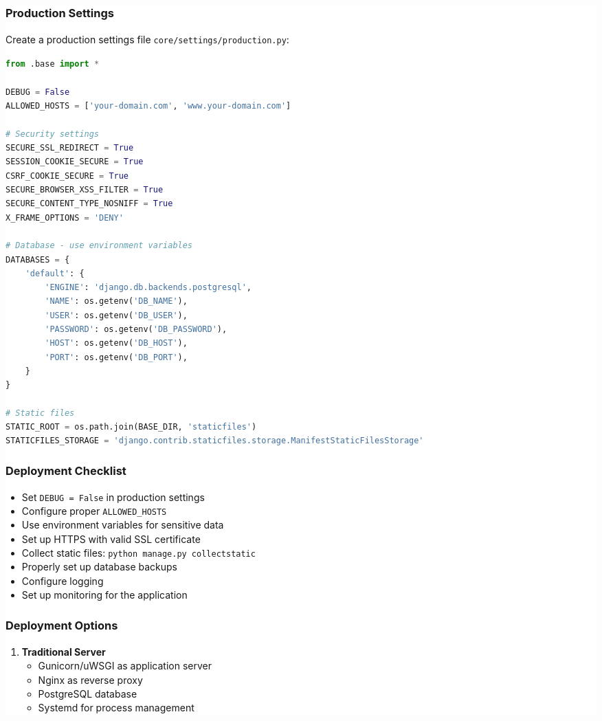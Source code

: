 ### Production Settings

Create a production settings file `core/settings/production.py`:

```python
from .base import *

DEBUG = False
ALLOWED_HOSTS = ['your-domain.com', 'www.your-domain.com']

# Security settings
SECURE_SSL_REDIRECT = True
SESSION_COOKIE_SECURE = True
CSRF_COOKIE_SECURE = True
SECURE_BROWSER_XSS_FILTER = True
SECURE_CONTENT_TYPE_NOSNIFF = True
X_FRAME_OPTIONS = 'DENY'

# Database - use environment variables
DATABASES = {
    'default': {
        'ENGINE': 'django.db.backends.postgresql',
        'NAME': os.getenv('DB_NAME'),
        'USER': os.getenv('DB_USER'),
        'PASSWORD': os.getenv('DB_PASSWORD'),
        'HOST': os.getenv('DB_HOST'),
        'PORT': os.getenv('DB_PORT'),
    }
}

# Static files
STATIC_ROOT = os.path.join(BASE_DIR, 'staticfiles')
STATICFILES_STORAGE = 'django.contrib.staticfiles.storage.ManifestStaticFilesStorage'
```

### Deployment Checklist

- Set `DEBUG = False` in production settings
- Configure proper `ALLOWED_HOSTS`
- Use environment variables for sensitive data
- Set up HTTPS with valid SSL certificate
- Collect static files: `python manage.py collectstatic`
- Properly set up database backups
- Configure logging
- Set up monitoring for the application

### Deployment Options

1. **Traditional Server**
   - Gunicorn/uWSGI as application server
   - Nginx as reverse proxy
   - PostgreSQL database
   - Systemd for process management

